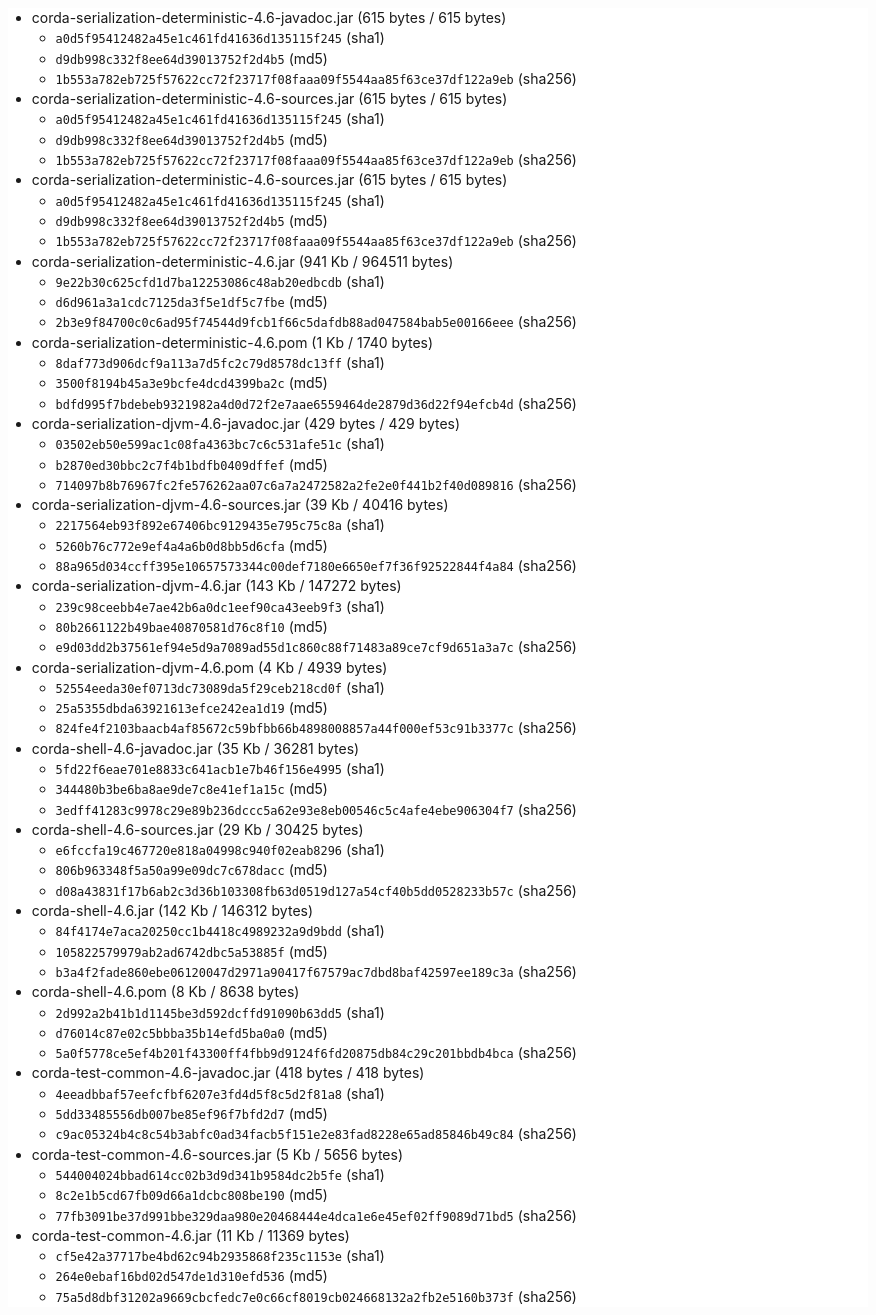 * corda-serialization-deterministic-4.6-javadoc.jar (615 bytes / 615 bytes)
  * `a0d5f95412482a45e1c461fd41636d135115f245` (sha1)
  * `d9db998c332f8ee64d39013752f2d4b5` (md5)
  * `1b553a782eb725f57622cc72f23717f08faaa09f5544aa85f63ce37df122a9eb` (sha256)
* corda-serialization-deterministic-4.6-sources.jar (615 bytes / 615 bytes)
  * `a0d5f95412482a45e1c461fd41636d135115f245` (sha1)
  * `d9db998c332f8ee64d39013752f2d4b5` (md5)
  * `1b553a782eb725f57622cc72f23717f08faaa09f5544aa85f63ce37df122a9eb` (sha256)
* corda-serialization-deterministic-4.6-sources.jar (615 bytes / 615 bytes)
  * `a0d5f95412482a45e1c461fd41636d135115f245` (sha1)
  * `d9db998c332f8ee64d39013752f2d4b5` (md5)
  * `1b553a782eb725f57622cc72f23717f08faaa09f5544aa85f63ce37df122a9eb` (sha256)
* corda-serialization-deterministic-4.6.jar (941 Kb / 964511 bytes)
  * `9e22b30c625cfd1d7ba12253086c48ab20edbcdb` (sha1)
  * `d6d961a3a1cdc7125da3f5e1df5c7fbe` (md5)
  * `2b3e9f84700c0c6ad95f74544d9fcb1f66c5dafdb88ad047584bab5e00166eee` (sha256)
* corda-serialization-deterministic-4.6.pom (1 Kb / 1740 bytes)
  * `8daf773d906dcf9a113a7d5fc2c79d8578dc13ff` (sha1)
  * `3500f8194b45a3e9bcfe4dcd4399ba2c` (md5)
  * `bdfd995f7bdebeb9321982a4d0d72f2e7aae6559464de2879d36d22f94efcb4d` (sha256)
* corda-serialization-djvm-4.6-javadoc.jar (429 bytes / 429 bytes)
  * `03502eb50e599ac1c08fa4363bc7c6c531afe51c` (sha1)
  * `b2870ed30bbc2c7f4b1bdfb0409dffef` (md5)
  * `714097b8b76967fc2fe576262aa07c6a7a2472582a2fe2e0f441b2f40d089816` (sha256)
* corda-serialization-djvm-4.6-sources.jar (39 Kb / 40416 bytes)
  * `2217564eb93f892e67406bc9129435e795c75c8a` (sha1)
  * `5260b76c772e9ef4a4a6b0d8bb5d6cfa` (md5)
  * `88a965d034ccff395e10657573344c00def7180e6650ef7f36f92522844f4a84` (sha256)
* corda-serialization-djvm-4.6.jar (143 Kb / 147272 bytes)
  * `239c98ceebb4e7ae42b6a0dc1eef90ca43eeb9f3` (sha1)
  * `80b2661122b49bae40870581d76c8f10` (md5)
  * `e9d03dd2b37561ef94e5d9a7089ad55d1c860c88f71483a89ce7cf9d651a3a7c` (sha256)
* corda-serialization-djvm-4.6.pom (4 Kb / 4939 bytes)
  * `52554eeda30ef0713dc73089da5f29ceb218cd0f` (sha1)
  * `25a5355dbda63921613efce242ea1d19` (md5)
  * `824fe4f2103baacb4af85672c59bfbb66b4898008857a44f000ef53c91b3377c` (sha256)
* corda-shell-4.6-javadoc.jar (35 Kb / 36281 bytes)
  * `5fd22f6eae701e8833c641acb1e7b46f156e4995` (sha1)
  * `344480b3be6ba8ae9de7c8e41ef1a15c` (md5)
  * `3edff41283c9978c29e89b236dccc5a62e93e8eb00546c5c4afe4ebe906304f7` (sha256)
* corda-shell-4.6-sources.jar (29 Kb / 30425 bytes)
  * `e6fccfa19c467720e818a04998c940f02eab8296` (sha1)
  * `806b963348f5a50a99e09dc7c678dacc` (md5)
  * `d08a43831f17b6ab2c3d36b103308fb63d0519d127a54cf40b5dd0528233b57c` (sha256)
* corda-shell-4.6.jar (142 Kb / 146312 bytes)
  * `84f4174e7aca20250cc1b4418c4989232a9d9bdd` (sha1)
  * `105822579979ab2ad6742dbc5a53885f` (md5)
  * `b3a4f2fade860ebe06120047d2971a90417f67579ac7dbd8baf42597ee189c3a` (sha256)
* corda-shell-4.6.pom (8 Kb / 8638 bytes)
  * `2d992a2b41b1d1145be3d592dcffd91090b63dd5` (sha1)
  * `d76014c87e02c5bbba35b14efd5ba0a0` (md5)
  * `5a0f5778ce5ef4b201f43300ff4fbb9d9124f6fd20875db84c29c201bbdb4bca` (sha256)
* corda-test-common-4.6-javadoc.jar (418 bytes / 418 bytes)
  * `4eeadbbaf57eefcfbf6207e3fd4d5f8c5d2f81a8` (sha1)
  * `5dd33485556db007be85ef96f7bfd2d7` (md5)
  * `c9ac05324b4c8c54b3abfc0ad34facb5f151e2e83fad8228e65ad85846b49c84` (sha256)
* corda-test-common-4.6-sources.jar (5 Kb / 5656 bytes)
  * `544004024bbad614cc02b3d9d341b9584dc2b5fe` (sha1)
  * `8c2e1b5cd67fb09d66a1dcbc808be190` (md5)
  * `77fb3091be37d991bbe329daa980e20468444e4dca1e6e45ef02ff9089d71bd5` (sha256)
* corda-test-common-4.6.jar (11 Kb / 11369 bytes)
  * `cf5e42a37717be4bd62c94b2935868f235c1153e` (sha1)
  * `264e0ebaf16bd02d547de1d310efd536` (md5)
  * `75a5d8dbf31202a9669cbcfedc7e0c66cf8019cb024668132a2fb2e5160b373f` (sha256)
